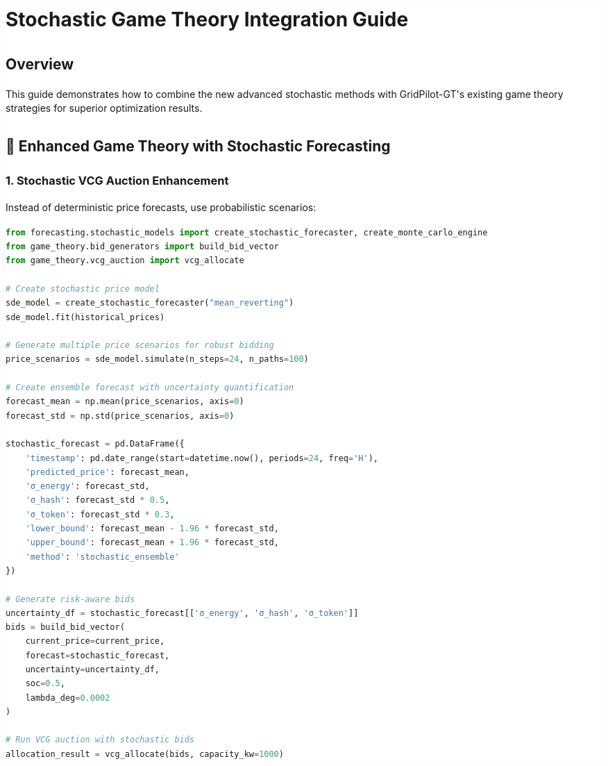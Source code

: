 # Stochastic Game Theory Integration Guide

## Overview

This guide demonstrates how to combine the new advanced stochastic methods with GridPilot-GT's existing game theory strategies for superior optimization results.

## 🎯 **Enhanced Game Theory with Stochastic Forecasting**

### **1. Stochastic VCG Auction Enhancement**

Instead of deterministic price forecasts, use probabilistic scenarios:

```python
from forecasting.stochastic_models import create_stochastic_forecaster, create_monte_carlo_engine
from game_theory.bid_generators import build_bid_vector
from game_theory.vcg_auction import vcg_allocate

# Create stochastic price model
sde_model = create_stochastic_forecaster("mean_reverting")
sde_model.fit(historical_prices)

# Generate multiple price scenarios for robust bidding
price_scenarios = sde_model.simulate(n_steps=24, n_paths=100)

# Create ensemble forecast with uncertainty quantification
forecast_mean = np.mean(price_scenarios, axis=0)
forecast_std = np.std(price_scenarios, axis=0)

stochastic_forecast = pd.DataFrame({
    'timestamp': pd.date_range(start=datetime.now(), periods=24, freq='H'),
    'predicted_price': forecast_mean,
    'σ_energy': forecast_std,
    'σ_hash': forecast_std * 0.5,
    'σ_token': forecast_std * 0.3,
    'lower_bound': forecast_mean - 1.96 * forecast_std,
    'upper_bound': forecast_mean + 1.96 * forecast_std,
    'method': 'stochastic_ensemble'
})

# Generate risk-aware bids
uncertainty_df = stochastic_forecast[['σ_energy', 'σ_hash', 'σ_token']]
bids = build_bid_vector(
    current_price=current_price,
    forecast=stochastic_forecast,
    uncertainty=uncertainty_df,
    soc=0.5,
    lambda_deg=0.0002
)

# Run VCG auction with stochastic bids
allocation_result = vcg_allocate(bids, capacity_kw=1000)
```
